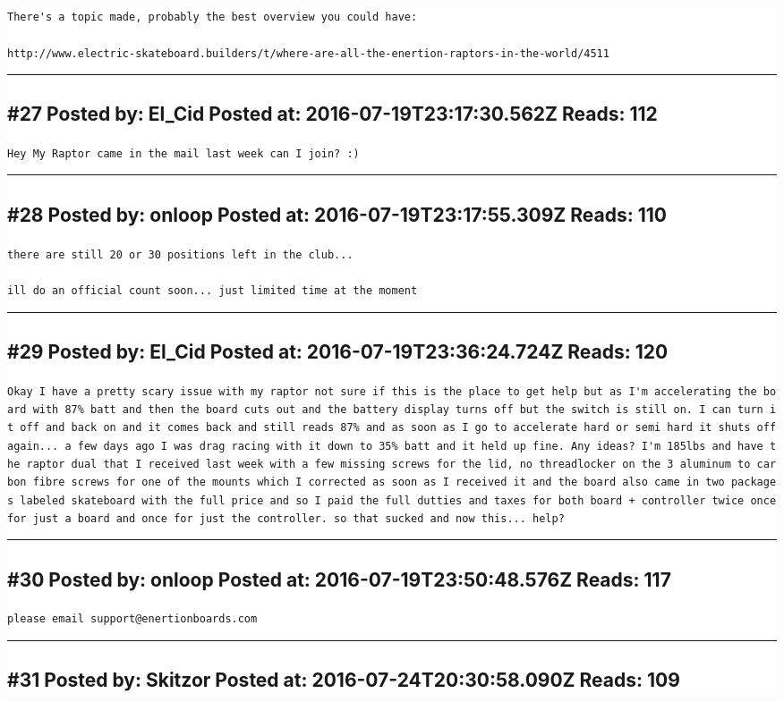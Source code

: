 ```
There's a topic made, probably the best overview you could have:

http://www.electric-skateboard.builders/t/where-are-all-the-enertion-raptors-in-the-world/4511
```

---
## \#27 Posted by: El_Cid Posted at: 2016-07-19T23:17:30.562Z Reads: 112

```
Hey My Raptor came in the mail last week can I join? :)
```

---
## \#28 Posted by: onloop Posted at: 2016-07-19T23:17:55.309Z Reads: 110

```
there are still 20 or 30 positions left in the club...

ill do an official count soon... just limited time at the moment
```

---
## \#29 Posted by: El_Cid Posted at: 2016-07-19T23:36:24.724Z Reads: 120

```
Okay I have a pretty scary issue with my raptor not sure if this is the place to get help but as I'm accelerating the board with 87% batt and then the board cuts out and the battery display turns off but the switch is still on. I can turn it off and back on and it comes back and still reads 87% and as soon as I go to accelerate hard or semi hard it shuts off again... a few days ago I was drag racing with it down to 35% batt and it held up fine. Any ideas? I'm 185lbs and have the raptor dual that I received last week with a few missing screws for the lid, no threadlocker on the 3 aluminum to carbon fibre screws for one of the mounts which I corrected as soon as I received it and the board also came in two packages labeled skateboard with the full price and so I paid the full dutties and taxes for both board + controller twice once for just a board and once for just the controller. so that sucked and now this... help?
```

---
## \#30 Posted by: onloop Posted at: 2016-07-19T23:50:48.576Z Reads: 117

```
please email support@enertionboards.com
```

---
## \#31 Posted by: Skitzor Posted at: 2016-07-24T20:30:58.090Z Reads: 109
